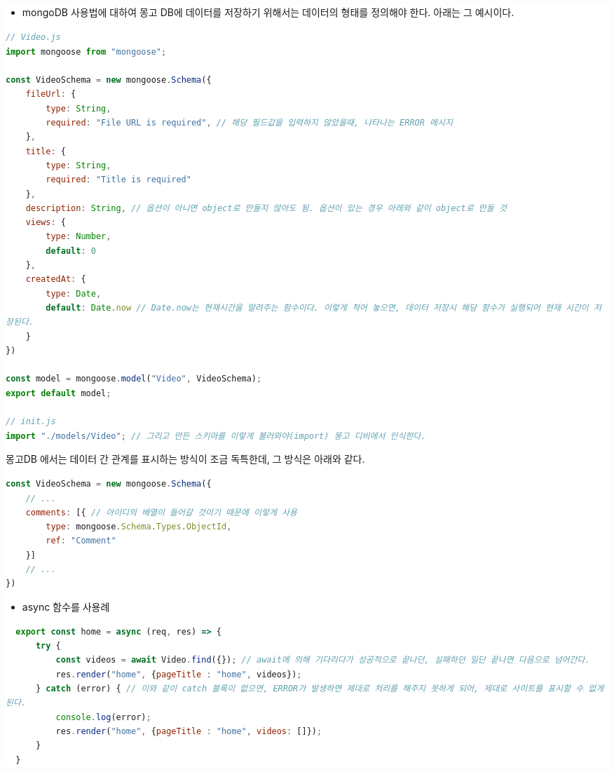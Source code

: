 - mongoDB 사용법에 대하여
몽고 DB에 데이터를 저장하기 위해서는 데이터의 형태를 정의해야 한다. 아래는 그 예시이다.

```javascript
// Video.js
import mongoose from "mongoose";

const VideoSchema = new mongoose.Schema({
    fileUrl: {
        type: String,
        required: "File URL is required", // 해당 필드값을 입력하지 않았을때, 나타나는 ERROR 메시지
    },
    title: {
        type: String,
        required: "Title is required"
    },
    description: String, // 옵션이 아니면 object로 만들지 않아도 됨. 옵션이 있는 경우 아래와 같이 object로 만들 것
    views: {
        type: Number,
        default: 0
    },
    createdAt: {
        type: Date,
        default: Date.now // Date.now는 현재시간을 알려주는 함수이다. 이렇게 적어 놓으면, 데이터 저장시 해당 함수가 실행되어 현재 시간이 저장된다.
    }
})

const model = mongoose.model("Video", VideoSchema);
export default model;

// init.js
import "./models/Video"; // 그리고 만든 스키마를 이렇게 불러와야(import) 몽고 디비에서 인식한다.
```

몽고DB 에서는 데이터 간 관계를 표시하는 방식이 조금 독특한데, 그 방식은 아래와 같다.

```javascript
const VideoSchema = new mongoose.Schema({
    // ...
    comments: [{ // 아이디의 배열이 들어갈 것이기 때문에 이렇게 사용
        type: mongoose.Schema.Types.ObjectId,
        ref: "Comment"
    }]
    // ...
})
```

- async 함수를 사용례

```javascript
  export const home = async (req, res) => {
      try {
          const videos = await Video.find({}); // await에 의해 기다리다가 성공적으로 끝나던, 실패하던 일단 끝나면 다음으로 넘어간다.
          res.render("home", {pageTitle : "home", videos});
      } catch (error) { // 이와 같이 catch 블록이 없으면, ERROR가 발생하면 제대로 처리를 해주지 못하게 되어, 제대로 사이트를 표시할 수 없게 된다.
          console.log(error);
          res.render("home", {pageTitle : "home", videos: []});
      }
  }
```
